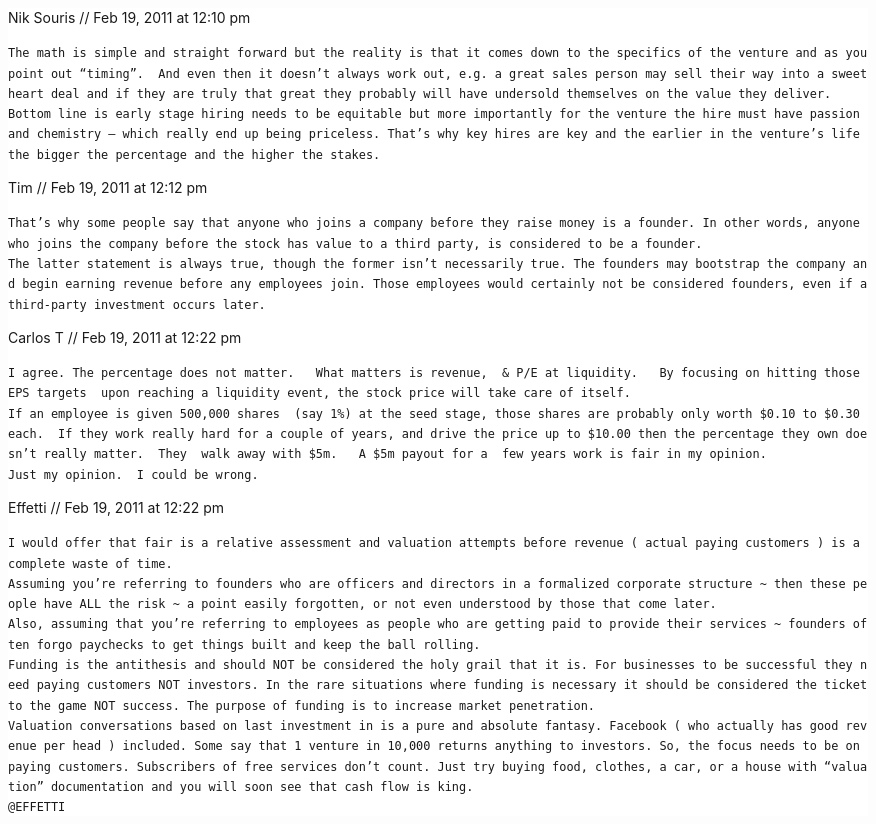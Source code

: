 
Nik Souris 
// Feb 19, 2011 at 12:10 pm 
  
    The math is simple and straight forward but the reality is that it comes down to the specifics of the venture and as you point out “timing”.  And even then it doesn’t always work out, e.g. a great sales person may sell their way into a sweetheart deal and if they are truly that great they probably will have undersold themselves on the value they deliver.  
    Bottom line is early stage hiring needs to be equitable but more importantly for the venture the hire must have passion and chemistry – which really end up being priceless. That’s why key hires are key and the earlier in the venture’s life the bigger the percentage and the higher the stakes.  
    

Tim 
// Feb 19, 2011 at 12:12 pm 
  
    That’s why some people say that anyone who joins a company before they raise money is a founder. In other words, anyone who joins the company before the stock has value to a third party, is considered to be a founder.  
    The latter statement is always true, though the former isn’t necessarily true. The founders may bootstrap the company and begin earning revenue before any employees join. Those employees would certainly not be considered founders, even if a third-party investment occurs later.  
    

Carlos T 
// Feb 19, 2011 at 12:22 pm 
  
    I agree. The percentage does not matter.   What matters is revenue,  & P/E at liquidity.   By focusing on hitting those EPS targets  upon reaching a liquidity event, the stock price will take care of itself.  
    If an employee is given 500,000 shares  (say 1%) at the seed stage, those shares are probably only worth $0.10 to $0.30 each.  If they work really hard for a couple of years, and drive the price up to $10.00 then the percentage they own doesn’t really matter.  They  walk away with $5m.   A $5m payout for a  few years work is fair in my opinion.  
    Just my opinion.  I could be wrong.  
    

Effetti 
// Feb 19, 2011 at 12:22 pm 
  
    I would offer that fair is a relative assessment and valuation attempts before revenue ( actual paying customers ) is a complete waste of time.  
    Assuming you’re referring to founders who are officers and directors in a formalized corporate structure ~ then these people have ALL the risk ~ a point easily forgotten, or not even understood by those that come later.  
    Also, assuming that you’re referring to employees as people who are getting paid to provide their services ~ founders often forgo paychecks to get things built and keep the ball rolling.  
    Funding is the antithesis and should NOT be considered the holy grail that it is. For businesses to be successful they need paying customers NOT investors. In the rare situations where funding is necessary it should be considered the ticket to the game NOT success. The purpose of funding is to increase market penetration.  
    Valuation conversations based on last investment in is a pure and absolute fantasy. Facebook ( who actually has good revenue per head ) included. Some say that 1 venture in 10,000 returns anything to investors. So, the focus needs to be on paying customers. Subscribers of free services don’t count. Just try buying food, clothes, a car, or a house with “valuation” documentation and you will soon see that cash flow is king.  
    @EFFETTI  
    